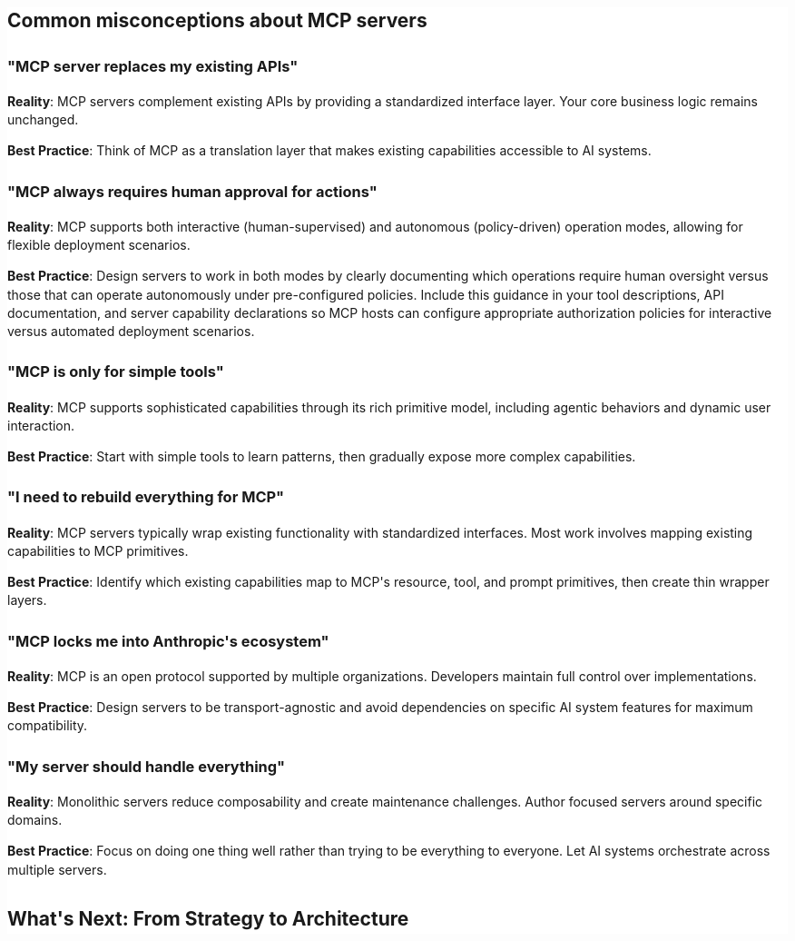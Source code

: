 ## Common misconceptions about MCP servers

### "MCP server replaces my existing APIs"

**Reality**: MCP servers complement existing APIs by providing a standardized interface layer. Your core business logic remains unchanged.

**Best Practice**: Think of MCP as a translation layer that makes existing capabilities accessible to AI systems.

### "MCP always requires human approval for actions"

**Reality**: MCP supports both interactive (human-supervised) and autonomous (policy-driven) operation modes, allowing for flexible deployment scenarios.

**Best Practice**: Design servers to work in both modes by clearly documenting which operations require human oversight versus those that can operate autonomously under pre-configured policies. Include this guidance in your tool descriptions, API documentation, and server capability declarations so MCP hosts can configure appropriate authorization policies for interactive versus automated deployment scenarios.

### "MCP is only for simple tools"

**Reality**: MCP supports sophisticated capabilities through its rich primitive model, including agentic behaviors and dynamic user interaction.

**Best Practice**: Start with simple tools to learn patterns, then gradually expose more complex capabilities.

### "I need to rebuild everything for MCP"

**Reality**: MCP servers typically wrap existing functionality with standardized interfaces. Most work involves mapping existing capabilities to MCP primitives.

**Best Practice**: Identify which existing capabilities map to MCP's resource, tool, and prompt primitives, then create thin wrapper layers.

### "MCP locks me into Anthropic's ecosystem"

**Reality**: MCP is an open protocol supported by multiple organizations. Developers maintain full control over implementations.

**Best Practice**: Design servers to be transport-agnostic and avoid dependencies on specific AI system features for maximum compatibility.

### "My server should handle everything"

**Reality**: Monolithic servers reduce composability and create maintenance challenges. Author focused servers around specific domains.

**Best Practice**: Focus on doing one thing well rather than trying to be everything to everyone. Let AI systems orchestrate across multiple servers.

## What's Next: From Strategy to Architecture
